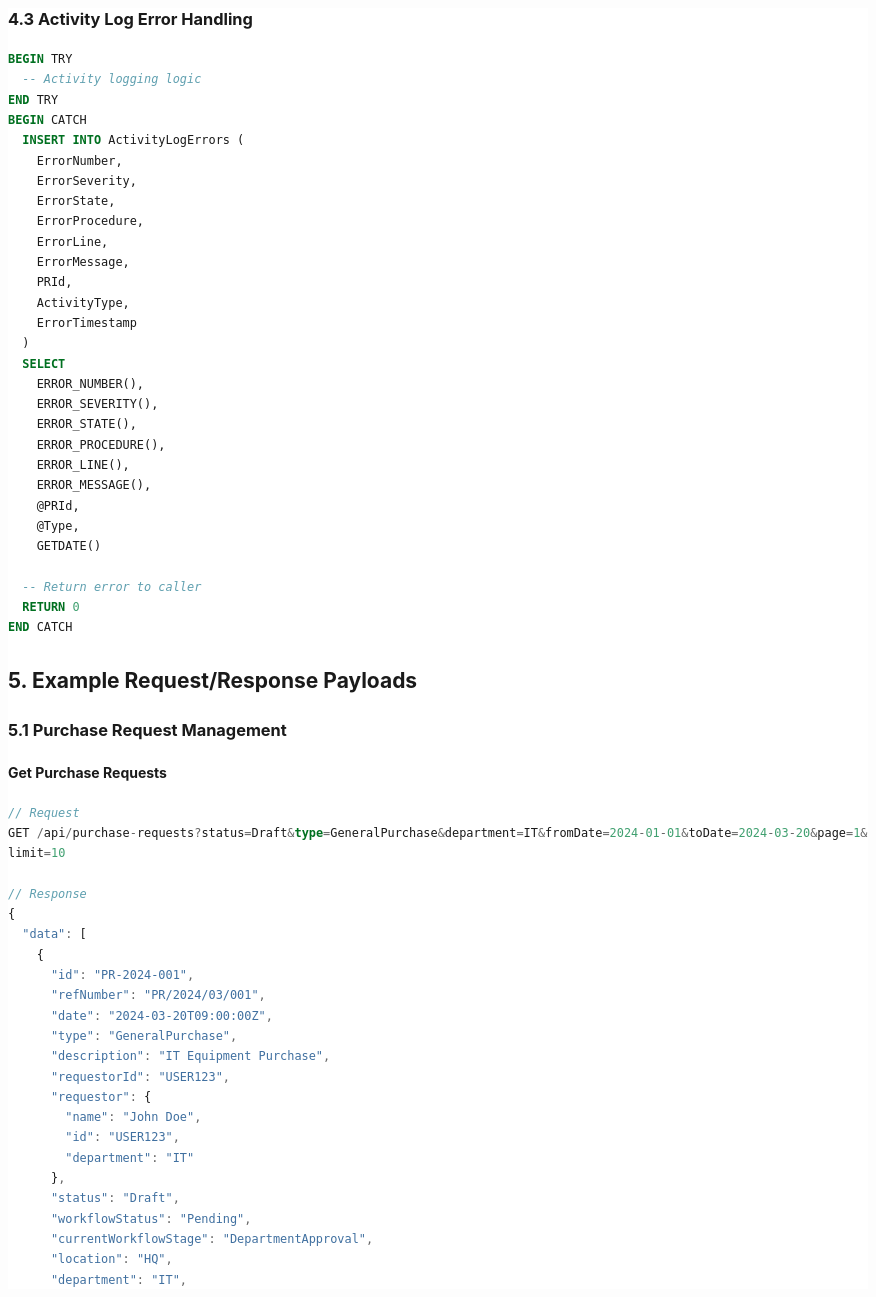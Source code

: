 ### 4.3 Activity Log Error Handling
```sql
BEGIN TRY
  -- Activity logging logic
END TRY
BEGIN CATCH
  INSERT INTO ActivityLogErrors (
    ErrorNumber,
    ErrorSeverity,
    ErrorState,
    ErrorProcedure,
    ErrorLine,
    ErrorMessage,
    PRId,
    ActivityType,
    ErrorTimestamp
  )
  SELECT
    ERROR_NUMBER(),
    ERROR_SEVERITY(),
    ERROR_STATE(),
    ERROR_PROCEDURE(),
    ERROR_LINE(),
    ERROR_MESSAGE(),
    @PRId,
    @Type,
    GETDATE()
  
  -- Return error to caller
  RETURN 0
END CATCH
```

## 5. Example Request/Response Payloads

### 5.1 Purchase Request Management

#### Get Purchase Requests
```typescript
// Request
GET /api/purchase-requests?status=Draft&type=GeneralPurchase&department=IT&fromDate=2024-01-01&toDate=2024-03-20&page=1&limit=10

// Response
{
  "data": [
    {
      "id": "PR-2024-001",
      "refNumber": "PR/2024/03/001",
      "date": "2024-03-20T09:00:00Z",
      "type": "GeneralPurchase",
      "description": "IT Equipment Purchase",
      "requestorId": "USER123",
      "requestor": {
        "name": "John Doe",
        "id": "USER123",
        "department": "IT"
      },
      "status": "Draft",
      "workflowStatus": "Pending",
      "currentWorkflowStage": "DepartmentApproval",
      "location": "HQ",
      "department": "IT",
```
